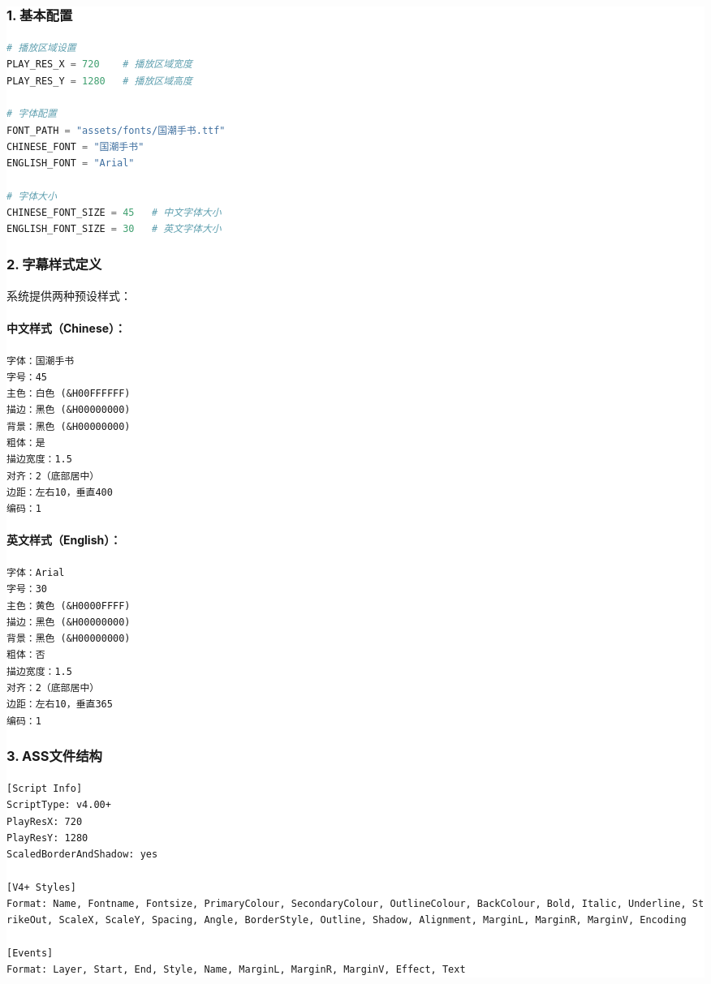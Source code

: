 ### 1. 基本配置
```python
# 播放区域设置
PLAY_RES_X = 720    # 播放区域宽度
PLAY_RES_Y = 1280   # 播放区域高度

# 字体配置
FONT_PATH = "assets/fonts/国潮手书.ttf"
CHINESE_FONT = "国潮手书"
ENGLISH_FONT = "Arial"

# 字体大小
CHINESE_FONT_SIZE = 45   # 中文字体大小
ENGLISH_FONT_SIZE = 30   # 英文字体大小
```

### 2. 字幕样式定义
系统提供两种预设样式：

#### 中文样式（Chinese）：
```
字体：国潮手书
字号：45
主色：白色 (&H00FFFFFF)
描边：黑色 (&H00000000)
背景：黑色 (&H00000000)
粗体：是
描边宽度：1.5
对齐：2（底部居中）
边距：左右10，垂直400
编码：1
```

#### 英文样式（English）：
```
字体：Arial
字号：30
主色：黄色 (&H0000FFFF)
描边：黑色 (&H00000000)
背景：黑色 (&H00000000)
粗体：否
描边宽度：1.5
对齐：2（底部居中）
边距：左右10，垂直365
编码：1
```

### 3. ASS文件结构
```
[Script Info]
ScriptType: v4.00+
PlayResX: 720
PlayResY: 1280
ScaledBorderAndShadow: yes

[V4+ Styles]
Format: Name, Fontname, Fontsize, PrimaryColour, SecondaryColour, OutlineColour, BackColour, Bold, Italic, Underline, StrikeOut, ScaleX, ScaleY, Spacing, Angle, BorderStyle, Outline, Shadow, Alignment, MarginL, MarginR, MarginV, Encoding

[Events]
Format: Layer, Start, End, Style, Name, MarginL, MarginR, MarginV, Effect, Text
```
